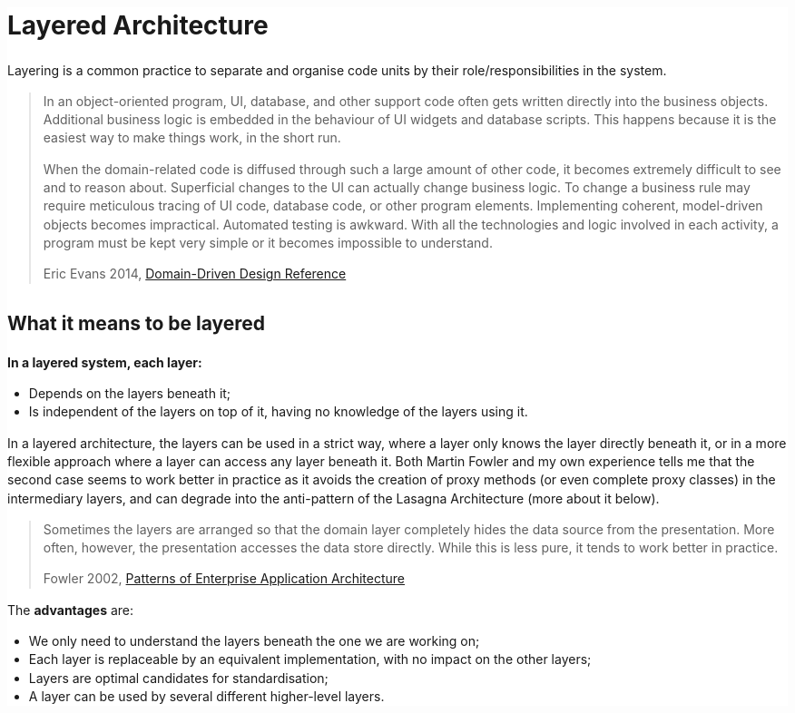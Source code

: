Layered Architecture 
====================

Layering is a common practice to separate and organise code units by
their role/responsibilities in the system.

> In an object-oriented program, UI, database, and other support code
> often gets written directly into the business objects. Additional
> business logic is embedded in the behaviour of UI widgets and database
> scripts. This happens because it is the easiest way to make things
> work, in the short run.
>
> When the domain-related code is diffused through such a large amount
> of other code, it becomes extremely difficult to see and to reason
> about. Superficial changes to the UI can actually change business
> logic. To change a business rule may require meticulous tracing of UI
> code, database code, or other program elements. Implementing coherent,
> model-driven objects becomes impractical. Automated testing is
> awkward. With all the technologies and logic involved in each
> activity, a program must be kept very simple or it becomes impossible
> to understand.
>
> Eric Evans 2014, [Domain-Driven Design
> Reference](https://www.amazon.com/Domain-Driven-Design-Reference-Definitions-Summaries/dp/1457501198)

**What it** means **to be layered** 
-----------------------------------

**In a layered system, each layer:**

-   Depends on the layers beneath it;
-   Is independent of the layers on top of it, having no knowledge of
    the layers using it.

In a layered architecture, the layers can be used in a strict way, where
a layer only knows the layer directly beneath it, or in a more flexible
approach where a layer can access any layer beneath it. Both Martin
Fowler and my own experience tells me that the second case seems to work
better in practice as it avoids the creation of proxy methods (or even
complete proxy classes) in the intermediary layers, and can degrade into
the anti-pattern of the Lasagna Architecture (more about it below).

> Sometimes the layers are arranged so that the domain layer completely
> hides the data source from the presentation. More often, however, the
> presentation accesses the data store directly. While this is less
> pure, it tends to work better in practice.
>
> Fowler 2002, [Patterns of Enterprise Application
> Architecture](https://www.amazon.com/dp/0321127420/ref=wl_it_dp_o_pC_nS_ttl?_encoding=UTF8&colid=CG11VVP0H8Y8&coliid=I1QPWUPW6G7YF5)

The **advantages** are:

-   We only need to understand the layers beneath the one we are working
    on;
-   Each layer is replaceable by an equivalent implementation, with no
    impact on the other layers;
-   Layers are optimal candidates for standardisation;
-   A layer can be used by several different higher-level layers.
